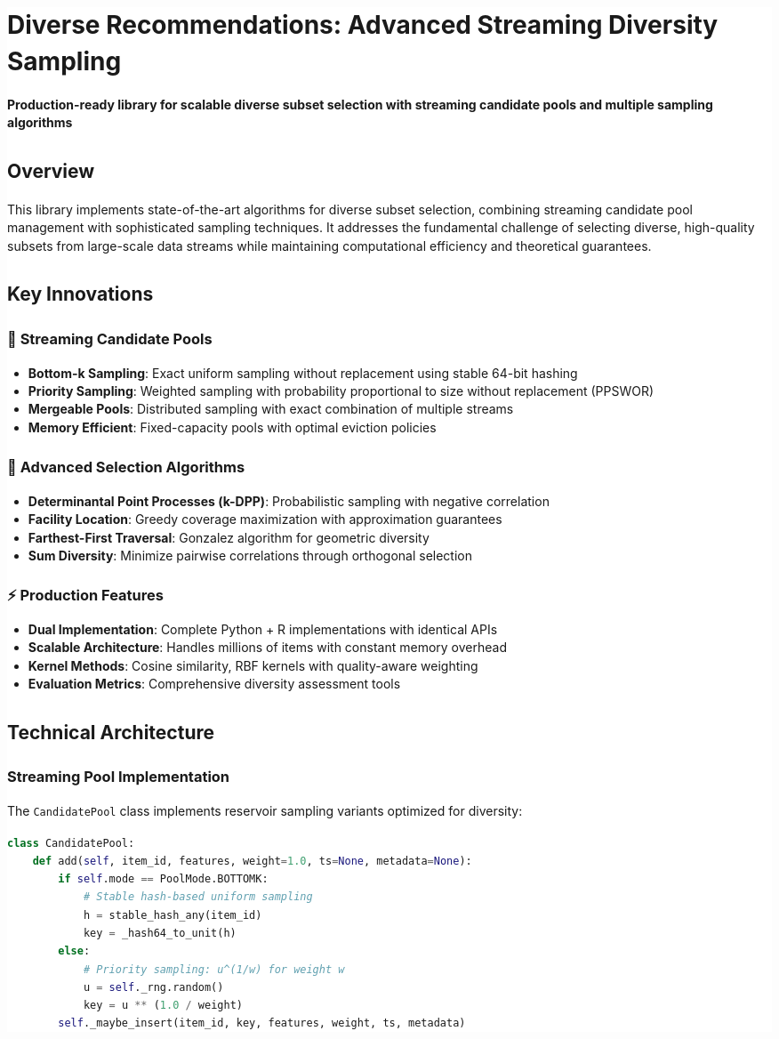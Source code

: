 # Diverse Recommendations: Advanced Streaming Diversity Sampling

**Production-ready library for scalable diverse subset selection with streaming candidate pools and multiple sampling algorithms**

## Overview

This library implements state-of-the-art algorithms for diverse subset selection, combining streaming candidate pool management with sophisticated sampling techniques. It addresses the fundamental challenge of selecting diverse, high-quality subsets from large-scale data streams while maintaining computational efficiency and theoretical guarantees.

## Key Innovations

### 🔄 **Streaming Candidate Pools**
- **Bottom-k Sampling**: Exact uniform sampling without replacement using stable 64-bit hashing
- **Priority Sampling**: Weighted sampling with probability proportional to size without replacement (PPSWOR)
- **Mergeable Pools**: Distributed sampling with exact combination of multiple streams
- **Memory Efficient**: Fixed-capacity pools with optimal eviction policies

### 🎯 **Advanced Selection Algorithms**
- **Determinantal Point Processes (k-DPP)**: Probabilistic sampling with negative correlation
- **Facility Location**: Greedy coverage maximization with approximation guarantees
- **Farthest-First Traversal**: Gonzalez algorithm for geometric diversity
- **Sum Diversity**: Minimize pairwise correlations through orthogonal selection

### ⚡ **Production Features**
- **Dual Implementation**: Complete Python + R implementations with identical APIs
- **Scalable Architecture**: Handles millions of items with constant memory overhead
- **Kernel Methods**: Cosine similarity, RBF kernels with quality-aware weighting
- **Evaluation Metrics**: Comprehensive diversity assessment tools

## Technical Architecture

### Streaming Pool Implementation

The `CandidatePool` class implements reservoir sampling variants optimized for diversity:

```python
class CandidatePool:
    def add(self, item_id, features, weight=1.0, ts=None, metadata=None):
        if self.mode == PoolMode.BOTTOMK:
            # Stable hash-based uniform sampling
            h = stable_hash_any(item_id)
            key = _hash64_to_unit(h)
        else:
            # Priority sampling: u^(1/w) for weight w
            u = self._rng.random()
            key = u ** (1.0 / weight)
        self._maybe_insert(item_id, key, features, weight, ts, metadata)
```
